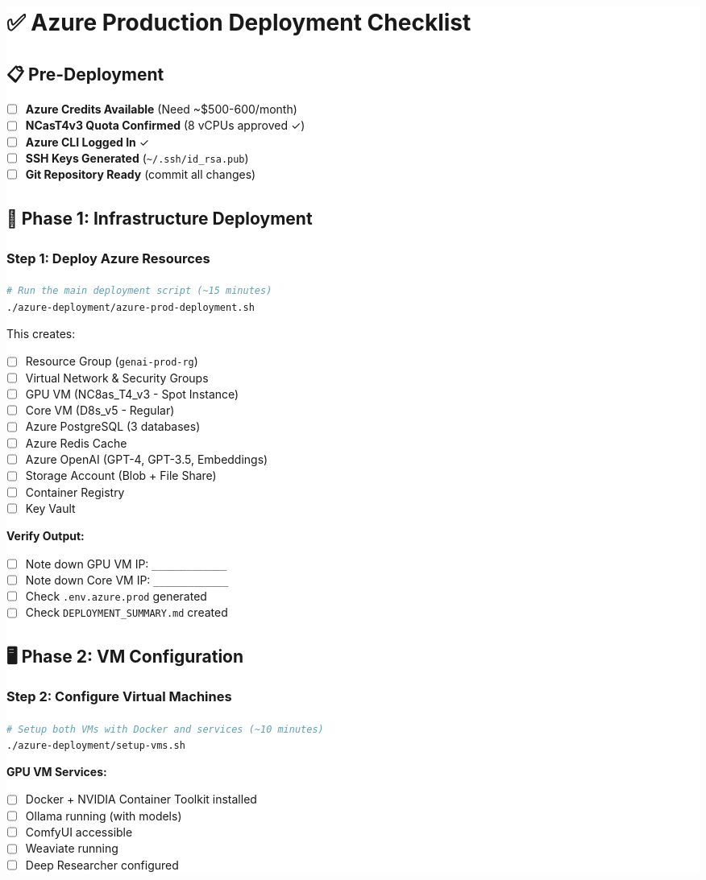 # ✅ Azure Production Deployment Checklist

## 📋 Pre-Deployment

- [ ] **Azure Credits Available** (Need ~$500-600/month)
- [ ] **NCasT4v3 Quota Confirmed** (8 vCPUs approved ✓)
- [ ] **Azure CLI Logged In** ✓
- [ ] **SSH Keys Generated** (`~/.ssh/id_rsa.pub`)
- [ ] **Git Repository Ready** (commit all changes)

## 🚀 Phase 1: Infrastructure Deployment

### Step 1: Deploy Azure Resources
```bash
# Run the main deployment script (~15 minutes)
./azure-deployment/azure-prod-deployment.sh
```

This creates:
- [ ] Resource Group (`genai-prod-rg`)
- [ ] Virtual Network & Security Groups
- [ ] GPU VM (NC8as_T4_v3 - Spot Instance)
- [ ] Core VM (D8s_v5 - Regular)
- [ ] Azure PostgreSQL (3 databases)
- [ ] Azure Redis Cache
- [ ] Azure OpenAI (GPT-4, GPT-3.5, Embeddings)
- [ ] Storage Account (Blob + File Share)
- [ ] Container Registry
- [ ] Key Vault

**Verify Output:**
- [ ] Note down GPU VM IP: `_____________`
- [ ] Note down Core VM IP: `_____________`
- [ ] Check `.env.azure.prod` generated
- [ ] Check `DEPLOYMENT_SUMMARY.md` created

## 🖥️ Phase 2: VM Configuration

### Step 2: Configure Virtual Machines
```bash
# Setup both VMs with Docker and services (~10 minutes)
./azure-deployment/setup-vms.sh
```

**GPU VM Services:**
- [ ] Docker + NVIDIA Container Toolkit installed
- [ ] Ollama running (with models)
- [ ] ComfyUI accessible
- [ ] Weaviate running
- [ ] Deep Researcher configured
